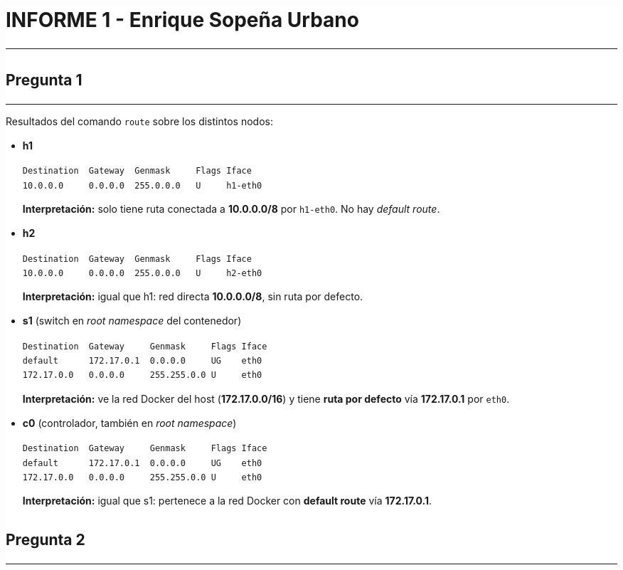 # INFORME 1 - Enrique Sopeña Urbano

---

## Pregunta 1

---

Resultados del comando `route` sobre los distintos nodos:

- **h1**
    
    ```
    Destination  Gateway  Genmask     Flags Iface
    10.0.0.0     0.0.0.0  255.0.0.0   U     h1-eth0
    ```
    
    **Interpretación:** solo tiene ruta conectada a **10.0.0.0/8** por `h1-eth0`. No hay *default route*.
    
- **h2**
    
    ```
    Destination  Gateway  Genmask     Flags Iface
    10.0.0.0     0.0.0.0  255.0.0.0   U     h2-eth0
    ```
    
    **Interpretación:** igual que h1: red directa **10.0.0.0/8**, sin ruta por defecto.
    
- **s1** (switch en *root namespace* del contenedor)
    
    ```
    Destination  Gateway     Genmask     Flags Iface
    default      172.17.0.1  0.0.0.0     UG    eth0
    172.17.0.0   0.0.0.0     255.255.0.0 U     eth0
    ```
    
    **Interpretación:** ve la red Docker del host (**172.17.0.0/16**) y tiene **ruta por defecto** vía **172.17.0.1** por `eth0`.
    
- **c0** (controlador, también en *root namespace*)
    
    ```
    Destination  Gateway     Genmask     Flags Iface
    default      172.17.0.1  0.0.0.0     UG    eth0
    172.17.0.0   0.0.0.0     255.255.0.0 U     eth0
    ```
    
    **Interpretación:** igual que s1: pertenece a la red Docker con **default route** vía **172.17.0.1**.
    

## Pregunta 2

---
